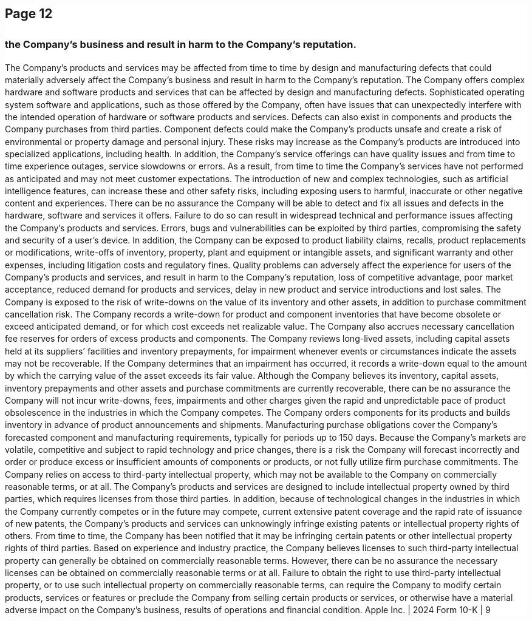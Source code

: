 
## Page 12


### the Company’s business and result in harm to the Company’s reputation.

The Company’s products and services may be affected from time to time by design and manufacturing defects that could materially adversely affect the Company’s business and result in harm to the Company’s reputation. The Company offers complex hardware and software products and services that can be affected by design and manufacturing defects. Sophisticated operating system software and applications, such as those offered by the Company, often have issues that can unexpectedly interfere with the intended operation of hardware or software products and services. Defects can also exist in components and products the Company purchases from third parties. Component defects could make the Company’s products unsafe and create a risk of environmental or property damage and personal injury. These risks may increase as the Company’s products are introduced into specialized applications, including health. In addition, the Company’s service offerings can have quality issues and from time to time experience outages, service slowdowns or errors. As a result, from time to time the Company’s services have not performed as anticipated and may not meet customer expectations. The introduction of new and complex technologies, such as artificial intelligence features, can increase these and other safety risks, including exposing users to harmful, inaccurate or other negative content and experiences. There can be no assurance the Company will be able to detect and fix all issues and defects in the hardware, software and services it offers. Failure to do so can result in widespread technical and performance issues affecting the Company’s products and services. Errors, bugs and vulnerabilities can be exploited by third parties, compromising the safety and security of a user’s device. In addition, the Company can be exposed to product liability claims, recalls, product replacements or modifications, write-offs of inventory, property, plant and equipment or intangible assets, and significant warranty and other expenses, including litigation costs and regulatory fines. Quality problems can adversely affect the experience for users of the Company’s products and services, and result in harm to the Company’s reputation, loss of competitive advantage, poor market acceptance, reduced demand for products and services, delay in new product and service introductions and lost sales. The Company is exposed to the risk of write-downs on the value of its inventory and other assets, in addition to purchase commitment cancellation risk. The Company records a write-down for product and component inventories that have become obsolete or exceed anticipated demand, or for which cost exceeds net realizable value. The Company also accrues necessary cancellation fee reserves for orders of excess products and components. The Company reviews long-lived assets, including capital assets held at its suppliers’ facilities and inventory prepayments, for impairment whenever events or circumstances indicate the assets may not be recoverable. If the Company determines that an impairment has occurred, it records a write-down equal to the amount by which the carrying value of the asset exceeds its fair value. Although the Company believes its inventory, capital assets, inventory prepayments and other assets and purchase commitments are currently recoverable, there can be no assurance the Company will not incur write-downs, fees, impairments and other charges given the rapid and unpredictable pace of product obsolescence in the industries in which the Company competes. The Company orders components for its products and builds inventory in advance of product announcements and shipments. Manufacturing purchase obligations cover the Company’s forecasted component and manufacturing requirements, typically for periods up to 150 days. Because the Company’s markets are volatile, competitive and subject to rapid technology and price changes, there is a risk the Company will forecast incorrectly and order or produce excess or insufficient amounts of components or products, or not fully utilize firm purchase commitments. The Company relies on access to third-party intellectual property, which may not be available to the Company on commercially reasonable terms, or at all. The Company’s products and services are designed to include intellectual property owned by third parties, which requires licenses from those third parties. In addition, because of technological changes in the industries in which the Company currently competes or in the future may compete, current extensive patent coverage and the rapid rate of issuance of new patents, the Company’s products and services can unknowingly infringe existing patents or intellectual property rights of others. From time to time, the Company has been notified that it may be infringing certain patents or other intellectual property rights of third parties. Based on experience and industry practice, the Company believes licenses to such third-party intellectual property can generally be obtained on commercially reasonable terms. However, there can be no assurance the necessary licenses can be obtained on commercially reasonable terms or at all. Failure to obtain the right to use third-party intellectual property, or to use such intellectual property on commercially reasonable terms, can require the Company to modify certain products, services or features or preclude the Company from selling certain products or services, or otherwise have a material adverse impact on the Company’s business, results of operations and financial condition. Apple Inc. | 2024 Form 10-K | 9